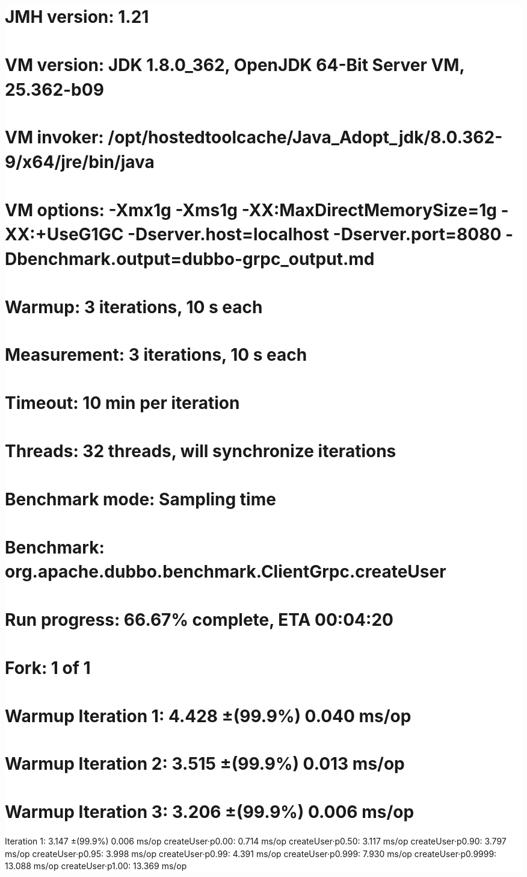 
# JMH version: 1.21
# VM version: JDK 1.8.0_362, OpenJDK 64-Bit Server VM, 25.362-b09
# VM invoker: /opt/hostedtoolcache/Java_Adopt_jdk/8.0.362-9/x64/jre/bin/java
# VM options: -Xmx1g -Xms1g -XX:MaxDirectMemorySize=1g -XX:+UseG1GC -Dserver.host=localhost -Dserver.port=8080 -Dbenchmark.output=dubbo-grpc_output.md
# Warmup: 3 iterations, 10 s each
# Measurement: 3 iterations, 10 s each
# Timeout: 10 min per iteration
# Threads: 32 threads, will synchronize iterations
# Benchmark mode: Sampling time
# Benchmark: org.apache.dubbo.benchmark.ClientGrpc.createUser

# Run progress: 66.67% complete, ETA 00:04:20
# Fork: 1 of 1
# Warmup Iteration   1: 4.428 ±(99.9%) 0.040 ms/op
# Warmup Iteration   2: 3.515 ±(99.9%) 0.013 ms/op
# Warmup Iteration   3: 3.206 ±(99.9%) 0.006 ms/op
Iteration   1: 3.147 ±(99.9%) 0.006 ms/op
                 createUser·p0.00:   0.714 ms/op
                 createUser·p0.50:   3.117 ms/op
                 createUser·p0.90:   3.797 ms/op
                 createUser·p0.95:   3.998 ms/op
                 createUser·p0.99:   4.391 ms/op
                 createUser·p0.999:  7.930 ms/op
                 createUser·p0.9999: 13.088 ms/op
                 createUser·p1.00:   13.369 ms/op
